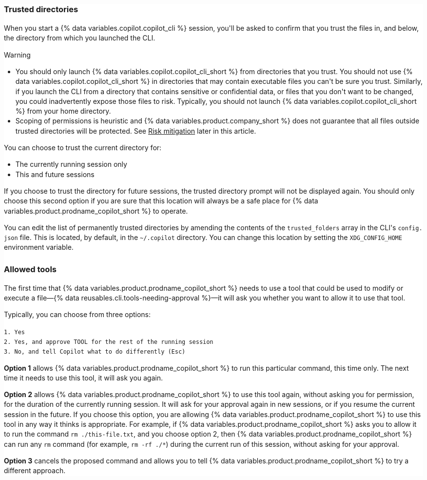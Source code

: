 ### Trusted directories

When you start a {% data variables.copilot.copilot_cli %} session, you'll be asked to confirm that you trust the files in, and below, the directory from which you launched the CLI.

> [!WARNING]
> * You should only launch {% data variables.copilot.copilot_cli_short %} from directories that you trust. You should not use {% data variables.copilot.copilot_cli_short %} in directories that may contain executable files you can't be sure you trust. Similarly, if you launch the CLI from a directory that contains sensitive or confidential data, or files that you don't want to be changed, you could inadvertently expose those files to risk. Typically, you should not launch {% data variables.copilot.copilot_cli_short %} from your home directory.
> * Scoping of permissions is heuristic and {% data variables.product.company_short %} does not guarantee that all files outside trusted directories will be protected. See [Risk mitigation](#risk-mitigation) later in this article.

You can choose to trust the current directory for:

* The currently running session only
* This and future sessions

If you choose to trust the directory for future sessions, the trusted directory prompt will not be displayed again. You should only choose this second option if you are sure that this location will always be a safe place for {% data variables.product.prodname_copilot_short %} to operate.

You can edit the list of permanently trusted directories by amending the contents of the `trusted_folders` array in the CLI's `config.json` file. This is located, by default, in the `~/.copilot` directory. You can change this location by setting the `XDG_CONFIG_HOME` environment variable.

### Allowed tools

The first time that {% data variables.product.prodname_copilot_short %} needs to use a tool that could be used to modify or execute a file—{% data reusables.cli.tools-needing-approval %}—it will ask you whether you want to allow it to use that tool.

Typically, you can choose from three options:

```text
1. Yes
2. Yes, and approve TOOL for the rest of the running session
3. No, and tell Copilot what to do differently (Esc)
```

**Option 1** allows {% data variables.product.prodname_copilot_short %} to run this particular command, this time only. The next time it needs to use this tool, it will ask you again.

**Option 2** allows {% data variables.product.prodname_copilot_short %} to use this tool again, without asking you for permission, for the duration of the currently running session. It will ask for your approval again in new sessions, or if you resume the current session in the future. If you choose this option, you are allowing {% data variables.product.prodname_copilot_short %} to use this tool in any way it thinks is appropriate. For example, if {% data variables.product.prodname_copilot_short %} asks you to allow it to run the command `rm ./this-file.txt`, and you choose option 2, then {% data variables.product.prodname_copilot_short %} can run any `rm` command (for example, `rm -rf ./*`) during the current run of this session, without asking for your approval.

**Option 3** cancels the proposed command and allows you to tell {% data variables.product.prodname_copilot_short %} to try a different approach.
